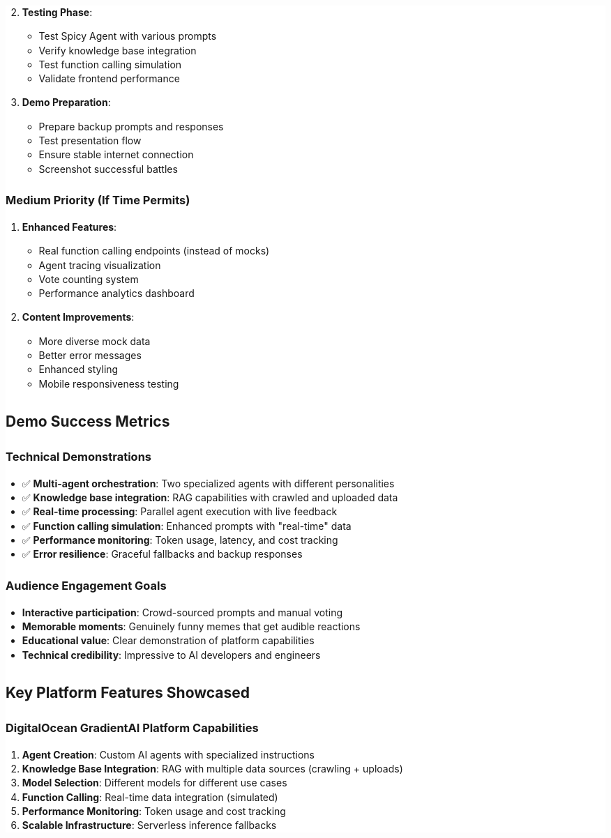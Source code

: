 2. **Testing Phase**:
   - Test Spicy Agent with various prompts
   - Verify knowledge base integration
   - Test function calling simulation
   - Validate frontend performance

3. **Demo Preparation**:
   - Prepare backup prompts and responses
   - Test presentation flow
   - Ensure stable internet connection
   - Screenshot successful battles

### Medium Priority (If Time Permits)
1. **Enhanced Features**:
   - Real function calling endpoints (instead of mocks)
   - Agent tracing visualization
   - Vote counting system
   - Performance analytics dashboard

2. **Content Improvements**:
   - More diverse mock data
   - Better error messages
   - Enhanced styling
   - Mobile responsiveness testing

## Demo Success Metrics

### Technical Demonstrations
- ✅ **Multi-agent orchestration**: Two specialized agents with different personalities
- ✅ **Knowledge base integration**: RAG capabilities with crawled and uploaded data
- ✅ **Real-time processing**: Parallel agent execution with live feedback
- ✅ **Function calling simulation**: Enhanced prompts with "real-time" data
- ✅ **Performance monitoring**: Token usage, latency, and cost tracking
- ✅ **Error resilience**: Graceful fallbacks and backup responses

### Audience Engagement Goals
- **Interactive participation**: Crowd-sourced prompts and manual voting
- **Memorable moments**: Genuinely funny memes that get audible reactions
- **Educational value**: Clear demonstration of platform capabilities
- **Technical credibility**: Impressive to AI developers and engineers

## Key Platform Features Showcased

### DigitalOcean GradientAI Platform Capabilities
1. **Agent Creation**: Custom AI agents with specialized instructions
2. **Knowledge Base Integration**: RAG with multiple data sources (crawling + uploads)
3. **Model Selection**: Different models for different use cases
4. **Function Calling**: Real-time data integration (simulated)
5. **Performance Monitoring**: Token usage and cost tracking
6. **Scalable Infrastructure**: Serverless inference fallbacks
